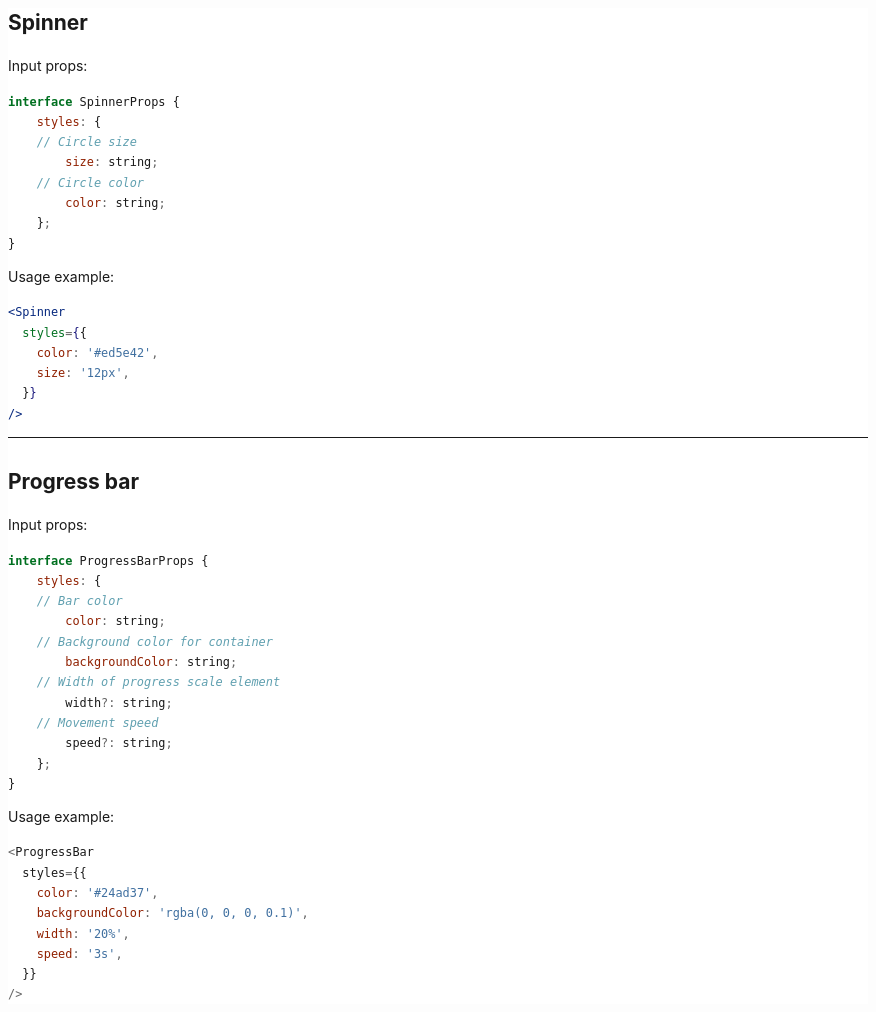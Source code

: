 
## Spinner
Input props:
```js
interface SpinnerProps {
	styles: {
    // Circle size
		size: string;
    // Circle color
		color: string;
	};
}
```

Usage example:
```jsx
<Spinner
  styles={{
    color: '#ed5e42',
    size: '12px',
  }}
/>
```

---

## Progress bar
Input props:
```js
interface ProgressBarProps {
	styles: {
    // Bar color
		color: string;
    // Background color for container
		backgroundColor: string;
    // Width of progress scale element
		width?: string;
    // Movement speed
		speed?: string;
	};
}
```

Usage example:
```js
<ProgressBar
  styles={{
    color: '#24ad37',
    backgroundColor: 'rgba(0, 0, 0, 0.1)',
    width: '20%',
    speed: '3s',
  }}
/>
```
